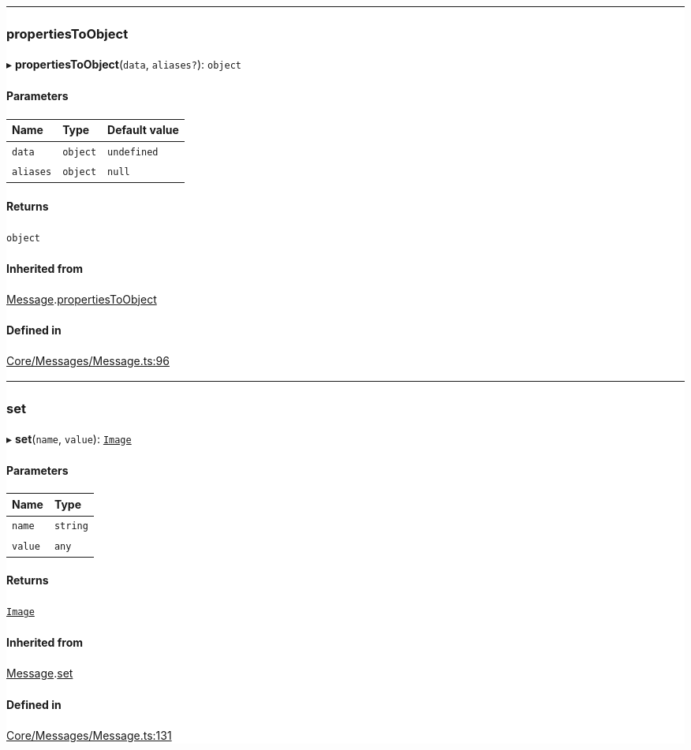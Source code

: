 ___

### propertiesToObject

▸ **propertiesToObject**(`data`, `aliases?`): `object`

#### Parameters

| Name | Type | Default value |
| :------ | :------ | :------ |
| `data` | `object` | `undefined` |
| `aliases` | `object` | `null` |

#### Returns

`object`

#### Inherited from

[Message](Work_GroupRobot_Messages_Message.Message.md).[propertiesToObject](Work_GroupRobot_Messages_Message.Message.md#propertiestoobject)

#### Defined in

[Core/Messages/Message.ts:96](https://github.com/hpyer/node-easywechat/blob/3eacadb/src/Core/Messages/Message.ts#L96)

___

### set

▸ **set**(`name`, `value`): [`Image`](Work_GroupRobot_Messages_Image.Image.md)

#### Parameters

| Name | Type |
| :------ | :------ |
| `name` | `string` |
| `value` | `any` |

#### Returns

[`Image`](Work_GroupRobot_Messages_Image.Image.md)

#### Inherited from

[Message](Work_GroupRobot_Messages_Message.Message.md).[set](Work_GroupRobot_Messages_Message.Message.md#set)

#### Defined in

[Core/Messages/Message.ts:131](https://github.com/hpyer/node-easywechat/blob/3eacadb/src/Core/Messages/Message.ts#L131)
